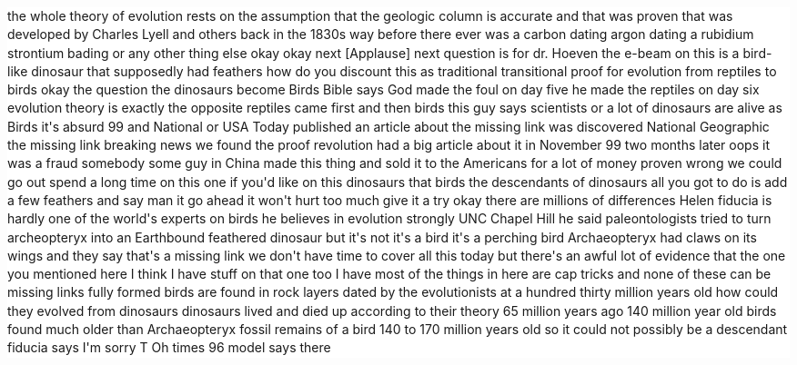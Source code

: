 the whole theory of evolution rests on
the assumption that the geologic column
is accurate and that was proven that was
developed by Charles Lyell and others
back in the 1830s way before there ever
was a carbon dating argon dating a
rubidium strontium bading or any other
thing else okay okay next
[Applause]
next question is for dr. Hoeven the
e-beam on this is a bird-like dinosaur
that supposedly had feathers how do you
discount this as traditional
transitional proof for evolution from
reptiles to birds okay the question the
dinosaurs become Birds Bible says God
made the foul on day five he made the
reptiles on day six evolution theory is
exactly the opposite reptiles came first
and then birds
this guy says scientists or a lot of
dinosaurs are alive as Birds it's absurd
99 and National or USA Today published
an article about the missing link was
discovered National Geographic the
missing link breaking news we found the
proof revolution had a big article about
it in November 99 two months later
oops it was a fraud somebody some guy in
China made this thing and sold it to the
Americans for a lot of money proven
wrong we could go out spend a long time
on this one if you'd like on this
dinosaurs that birds the descendants of
dinosaurs all you got to do is add a few
feathers and say man it go ahead it
won't hurt too much give it a try okay
there are millions of differences Helen
fiducia is hardly one of the world's
experts on birds he believes in
evolution strongly UNC Chapel Hill
he said paleontologists tried to turn
archeopteryx into an Earthbound
feathered dinosaur but it's not it's a
bird it's a perching bird Archaeopteryx
had claws on its wings and they say
that's a missing link we don't have time
to cover all this today but there's an
awful lot of evidence that the one you
mentioned here I think I have stuff on
that one too I have most of the things
in here are cap tricks and none of these
can be missing links fully formed birds
are found in rock layers dated by the
evolutionists at a hundred thirty
million years old how could they evolved
from dinosaurs dinosaurs lived and died
up according to their theory 65 million
years ago 140 million year old birds
found much older than Archaeopteryx
fossil remains of a bird 140 to 170
million years old so it could not
possibly be a descendant fiducia says
I'm sorry T Oh times 96 model says there